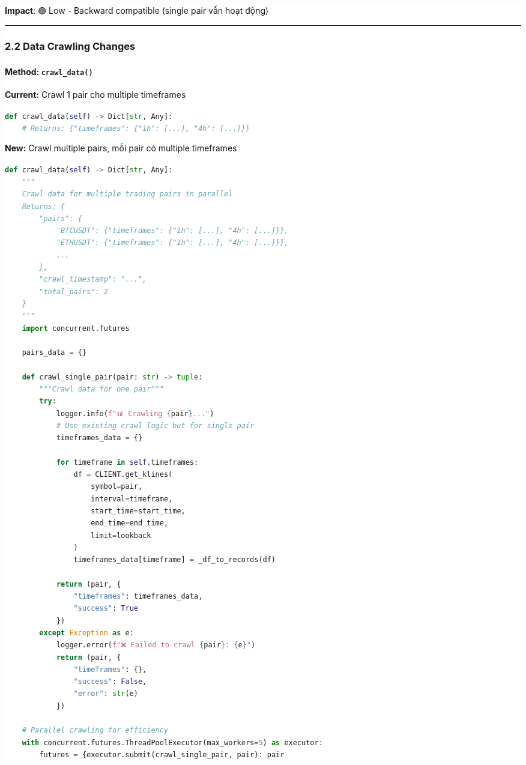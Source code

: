 **Impact**: 🟢 Low - Backward compatible (single pair vẫn hoạt động)

---

### 2.2 Data Crawling Changes

#### **Method: `crawl_data()`**

**Current:** Crawl 1 pair cho multiple timeframes
```python
def crawl_data(self) -> Dict[str, Any]:
    # Returns: {"timeframes": {"1h": [...], "4h": [...]}}
```

**New:** Crawl multiple pairs, mỗi pair có multiple timeframes
```python
def crawl_data(self) -> Dict[str, Any]:
    """
    Crawl data for multiple trading pairs in parallel
    Returns: {
        "pairs": {
            "BTCUSDT": {"timeframes": {"1h": [...], "4h": [...]}},
            "ETHUSDT": {"timeframes": {"1h": [...], "4h": [...]}},
            ...
        },
        "crawl_timestamp": "...",
        "total_pairs": 2
    }
    """
    import concurrent.futures
    
    pairs_data = {}
    
    def crawl_single_pair(pair: str) -> tuple:
        """Crawl data for one pair"""
        try:
            logger.info(f"📊 Crawling {pair}...")
            # Use existing crawl logic but for single pair
            timeframes_data = {}
            
            for timeframe in self.timeframes:
                df = CLIENT.get_klines(
                    symbol=pair,
                    interval=timeframe,
                    start_time=start_time,
                    end_time=end_time,
                    limit=lookback
                )
                timeframes_data[timeframe] = _df_to_records(df)
            
            return (pair, {
                "timeframes": timeframes_data,
                "success": True
            })
        except Exception as e:
            logger.error(f"❌ Failed to crawl {pair}: {e}")
            return (pair, {
                "timeframes": {},
                "success": False,
                "error": str(e)
            })
    
    # Parallel crawling for efficiency
    with concurrent.futures.ThreadPoolExecutor(max_workers=5) as executor:
        futures = {executor.submit(crawl_single_pair, pair): pair 
```